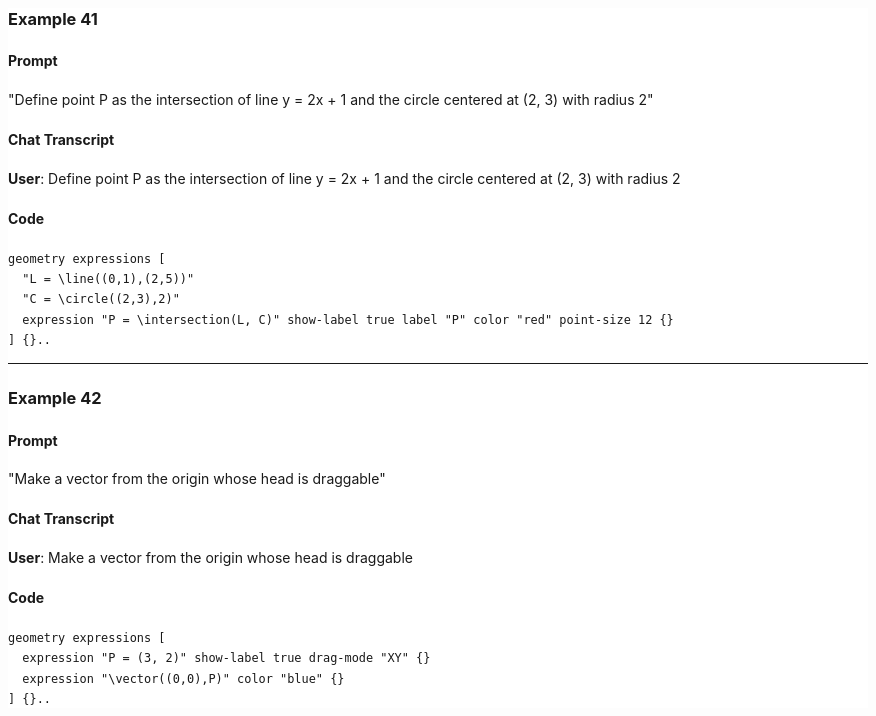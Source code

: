 ### Example 41

#### Prompt
"Define point P as the intersection of line y = 2x + 1 and the circle centered at (2, 3) with radius 2"

#### Chat Transcript

**User**: Define point P as the intersection of line y = 2x + 1 and the circle centered at (2, 3) with radius 2

#### Code

```
geometry expressions [
  "L = \line((0,1),(2,5))"
  "C = \circle((2,3),2)"
  expression "P = \intersection(L, C)" show-label true label "P" color "red" point-size 12 {}
] {}..
```

---

### Example 42

#### Prompt
"Make a vector from the origin whose head is draggable"

#### Chat Transcript

**User**: Make a vector from the origin whose head is draggable

#### Code

```
geometry expressions [
  expression "P = (3, 2)" show-label true drag-mode "XY" {}
  expression "\vector((0,0),P)" color "blue" {}
] {}..
```



